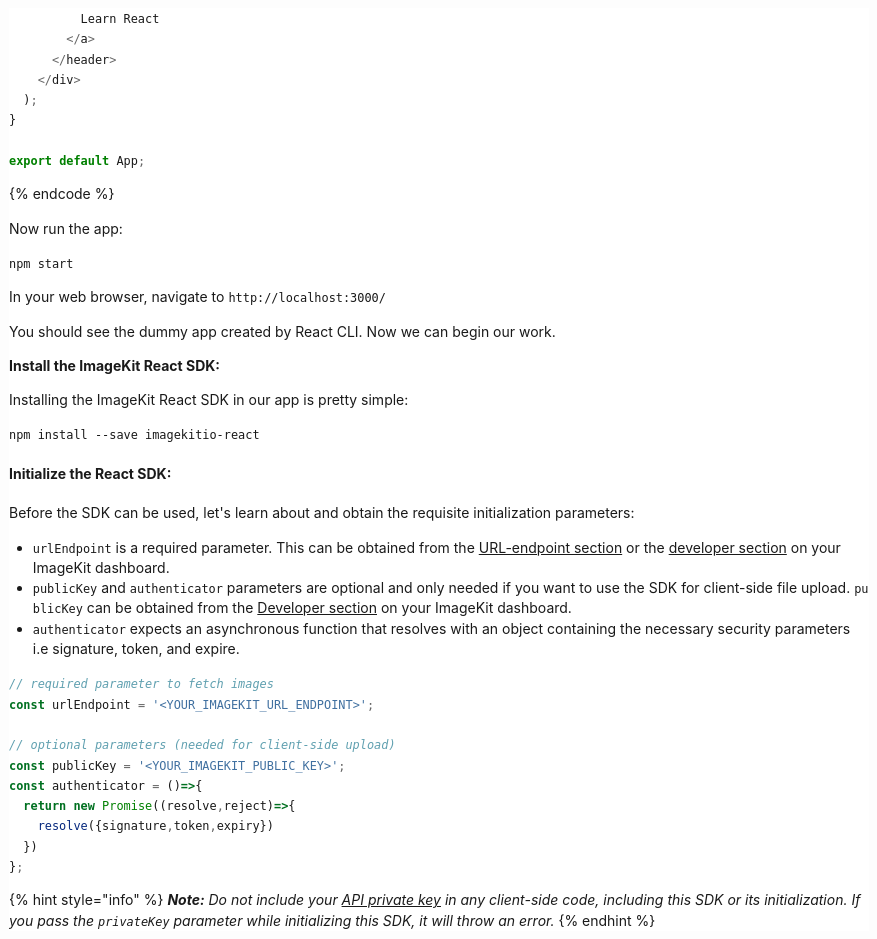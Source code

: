 ```jsx
          Learn React
        </a>
      </header>
    </div>
  );
}

export default App;
```
{% endcode %}

&#x20;Now run the app:

```
npm start
```

In your web browser, navigate to `http://localhost:3000/`

You should see the dummy app created by React CLI. Now we can begin our work.

**Install the ImageKit React SDK:**

Installing the ImageKit React SDK in our app is pretty simple:

```
npm install --save imagekitio-react
```

#### **Initialize the React SDK:**

Before the SDK can be used, let's learn about and obtain the requisite initialization parameters:

* `urlEndpoint` is a required parameter. This can be obtained from the [URL-endpoint section](https://imagekit.io/dashboard#url-endpoints) or the [developer section](https://imagekit.io/dashboard#developers) on your ImageKit dashboard.
* `publicKey` and `authenticator` parameters are optional and only needed if you want to use the SDK for client-side file upload. `publicKey` can be obtained from the [Developer section](https://imagekit.io/dashboard#developers) on your ImageKit dashboard.
* `authenticator` expects an asynchronous function that resolves with an object containing the necessary security parameters i.e signature, token, and expire.

```javascript
// required parameter to fetch images
const urlEndpoint = '<YOUR_IMAGEKIT_URL_ENDPOINT>';

// optional parameters (needed for client-side upload)
const publicKey = '<YOUR_IMAGEKIT_PUBLIC_KEY>'; 
const authenticator = ()=>{
  return new Promise((resolve,reject)=>{
    resolve({signature,token,expiry})
  })
};
```

{% hint style="info" %}
_**Note:**_ _Do not include your _[_API private key_](../../api-reference/api-introduction/api-keys.md#private-key)_ in any client-side code, including this SDK or its initialization. If you pass the `privateKey` parameter while initializing this SDK, it will throw an error._
{% endhint %}
